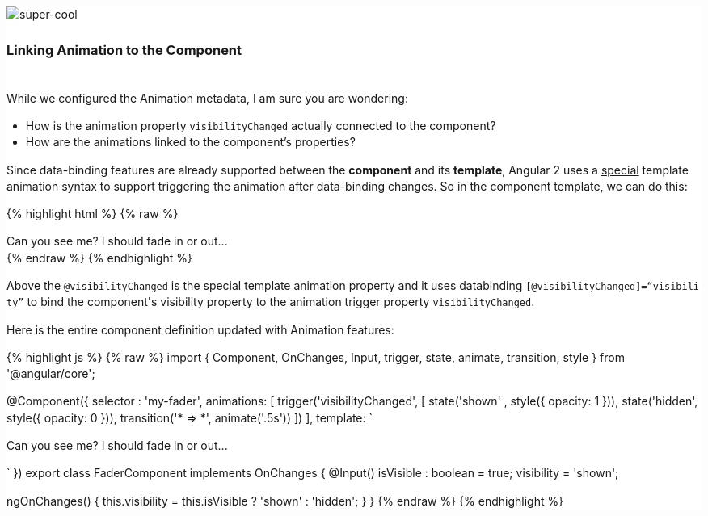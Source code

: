 ![super-cool](https://media.giphy.com/media/NUC0kwRfsL0uk/giphy.gif)


### Linking Animation to the Component


<br/>
While we configured the Animation metadata,  I am sure you are wondering:

  *  How is the animation property `visibilityChanged` actually connected to the component?
  *  How are the animations linked to the component’s properties?

Since data-binding features are already supported between the **component** and its **template**,  Angular 2 uses a <u>special</u> template animation syntax to support triggering the animation after data-binding changes. So in the component template, we can do this:

{% highlight html %}
{% raw %}
<div [@visibilityChanged]="visibility">
  Can you see me? I should fade in or out...
</div>
{% endraw %}
{% endhighlight %}


Above the `@visibilityChanged` is the special template animation property and it uses databinding  `[@visibilityChanged]=“visibility”` to bind the component's visibility property to the animation  trigger property `visibilityChanged`.

Here is the entire component definition updated with Animation features:

{% highlight js %}
{% raw %}
import { 
  Component, OnChanges, Input, 
  trigger, state, animate, transition, style 
} from '@angular/core';

@Component({
  selector : 'my-fader',
  animations: [
  trigger('visibilityChanged', [
    state('shown' , style({ opacity: 1 })),
    state('hidden', style({ opacity: 0 })),
    transition('* => *', animate('.5s'))
  ])
  ],
  template: `
  <div [@visibilityChanged]="visibility" >
    <ng-content></ng-content>  
    <p>Can you see me? I should fade in or out...</p>
  </div>
  `
})
export class FaderComponent implements OnChanges {
  @Input() isVisible : boolean = true;
  visibility = 'shown';

  ngOnChanges() {
   this.visibility = this.isVisible ? 'shown' : 'hidden';
  }
}
{% endraw %}
{% endhighlight %}
<br/>
